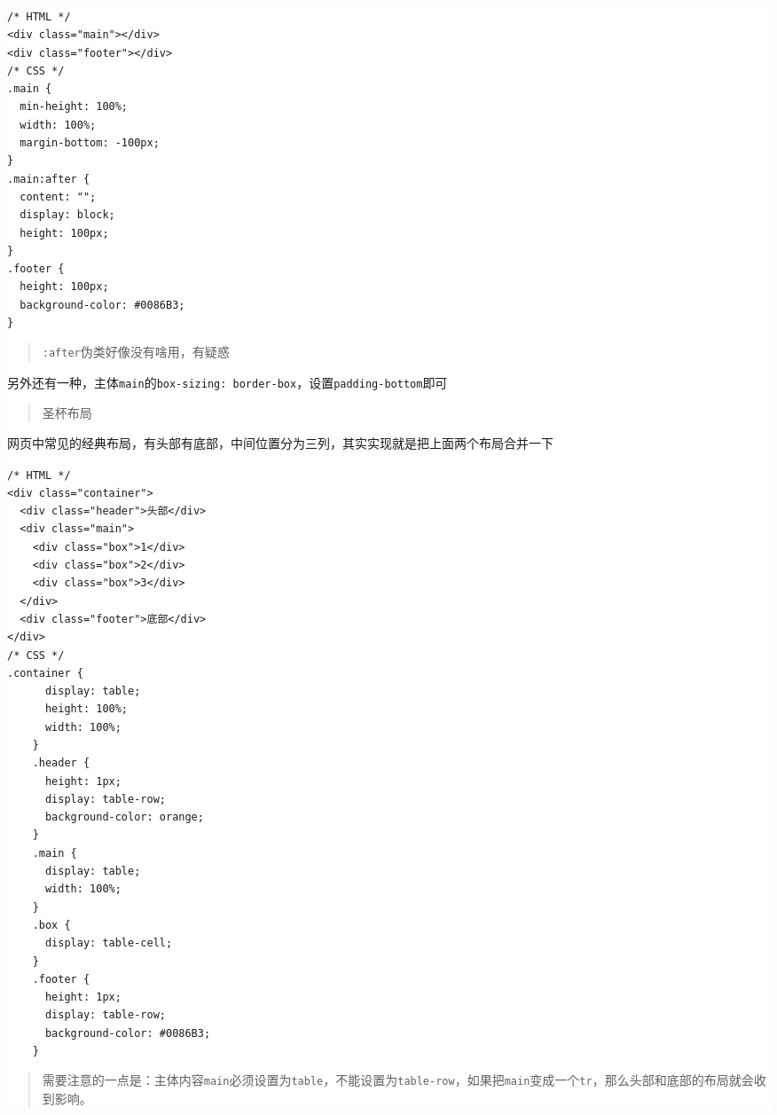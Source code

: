 ```
/* HTML */
<div class="main"></div>
<div class="footer"></div>
/* CSS */
.main {
  min-height: 100%;
  width: 100%;
  margin-bottom: -100px;
}
.main:after {
  content: "";
  display: block;
  height: 100px;
}
.footer {
  height: 100px;
  background-color: #0086B3;
}
```

> `:after`伪类好像没有啥用，有疑惑

另外还有一种，主体`main`的`box-sizing: border-box`，设置`padding-bottom`即可

> 圣杯布局

网页中常见的经典布局，有头部有底部，中间位置分为三列，其实实现就是把上面两个布局合并一下

```
/* HTML */
<div class="container">
  <div class="header">头部</div>
  <div class="main">
    <div class="box">1</div>
    <div class="box">2</div>
    <div class="box">3</div>
  </div>
  <div class="footer">底部</div>
</div>
/* CSS */
.container {
      display: table;
      height: 100%;
      width: 100%;
    }
    .header {
      height: 1px;
      display: table-row;
      background-color: orange;
    }
    .main {
      display: table;
      width: 100%;
    }
    .box {
      display: table-cell;
    }
    .footer {
      height: 1px;
      display: table-row;
      background-color: #0086B3;
    }
```
> 需要注意的一点是：主体内容`main`必须设置为`table`，不能设置为`table-row`，如果把`main`变成一个`tr`，那么头部和底部的布局就会收到影响。
